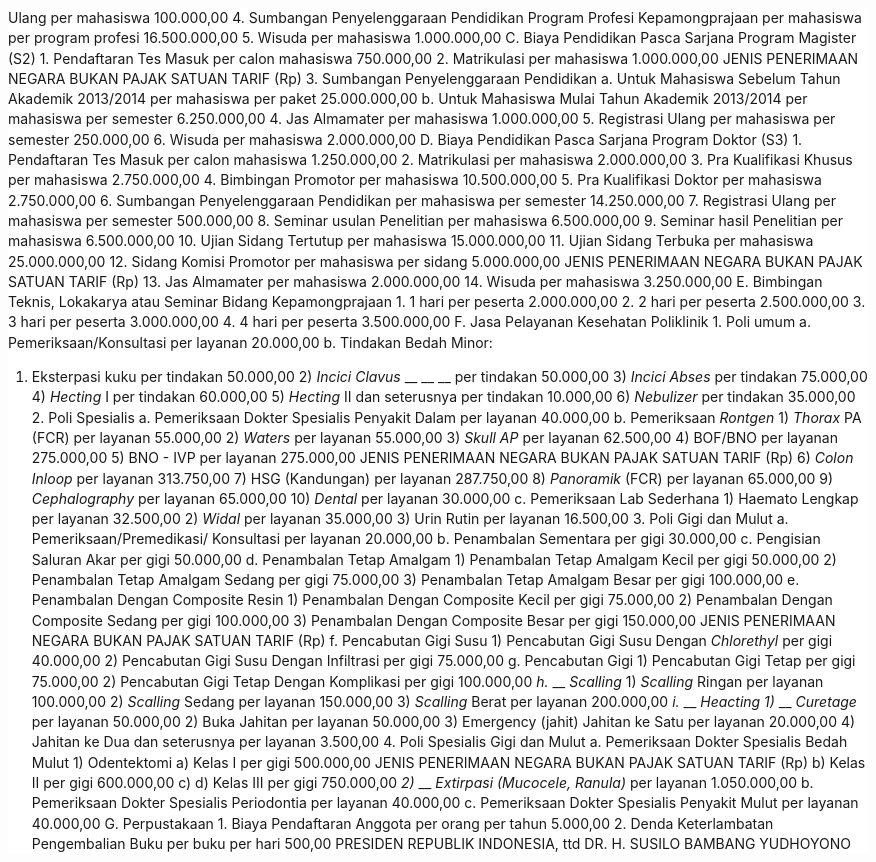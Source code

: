 Ulang per mahasiswa 100.000,00 4. Sumbangan Penyelenggaraan Pendidikan Program Profesi Kepamongprajaan per mahasiswa per program profesi 16.500.000,00 5. Wisuda per mahasiswa 1.000.000,00 C. Biaya Pendidikan Pasca Sarjana Program Magister (S2) 1. Pendaftaran Tes Masuk per calon mahasiswa 750.000,00 2. Matrikulasi per mahasiswa 1.000.000,00 JENIS PENERIMAAN NEGARA BUKAN PAJAK SATUAN TARIF (Rp) 3. Sumbangan Penyelenggaraan Pendidikan a. Untuk Mahasiswa Sebelum Tahun Akademik 2013/2014 per mahasiswa per paket 25.000.000,00 b. Untuk Mahasiswa Mulai Tahun Akademik 2013/2014 per mahasiswa per semester 6.250.000,00 4. Jas Almamater per mahasiswa 1.000.000,00 5. Registrasi Ulang per mahasiswa per semester 250.000,00 6. Wisuda per mahasiswa 2.000.000,00 D. Biaya Pendidikan Pasca Sarjana Program Doktor (S3) 1. Pendaftaran Tes Masuk per calon mahasiswa 1.250.000,00 2. Matrikulasi per mahasiswa 2.000.000,00 3. Pra Kualifikasi Khusus per mahasiswa 2.750.000,00 4. Bimbingan Promotor per mahasiswa 10.500.000,00 5. Pra Kualifikasi Doktor per mahasiswa 2.750.000,00 6. Sumbangan Penyelenggaraan Pendidikan per mahasiswa per semester 14.250.000,00 7. Registrasi Ulang per mahasiswa per semester 500.000,00 8. Seminar usulan Penelitian per mahasiswa 6.500.000,00 9. Seminar hasil Penelitian per mahasiswa 6.500.000,00 10. Ujian Sidang Tertutup per mahasiswa 15.000.000,00 11. Ujian Sidang Terbuka per mahasiswa 25.000.000,00 12. Sidang Komisi Promotor per mahasiswa per sidang 5.000.000,00 JENIS PENERIMAAN NEGARA BUKAN PAJAK SATUAN TARIF (Rp) 13. Jas Almamater per mahasiswa 2.000.000,00 14. Wisuda per mahasiswa 3.250.000,00 E. Bimbingan Teknis, Lokakarya atau Seminar Bidang Kepamongprajaan 1. 1 hari per peserta 2.000.000,00 2. 2 hari per peserta 2.500.000,00 3. 3 hari per peserta 3.000.000,00 4. 4 hari per peserta 3.500.000,00 F. Jasa Pelayanan Kesehatan Poliklinik 1. Poli umum a. Pemeriksaan/Konsultasi per layanan 20.000,00 b. Tindakan Bedah Minor:
1) Eksterpasi kuku per tindakan 50.000,00 2) _Incici Clavus_ __ __ __ per tindakan 50.000,00 3) _Incici Abses_ per tindakan 75.000,00 4) _Hecting_ I per tindakan 60.000,00 5) _Hecting_ II dan seterusnya per tindakan 10.000,00 6) _Nebulizer_ per tindakan 35.000,00 2. Poli Spesialis a. Pemeriksaan Dokter Spesialis Penyakit Dalam per layanan 40.000,00 b. Pemeriksaan _Rontgen_ 1) _Thorax_ PA (FCR) per layanan 55.000,00 2) _Waters_ per layanan 55.000,00 3) _Skull AP_ per layanan 62.500,00 4) BOF/BNO per layanan 275.000,00 5) BNO - IVP per layanan 275.000,00 JENIS PENERIMAAN NEGARA BUKAN PAJAK SATUAN TARIF (Rp) 6) _Colon Inloop_ per layanan 313.750,00 7) HSG (Kandungan) per layanan 287.750,00 8) _Panoramik_ (FCR) per layanan 65.000,00 9) _Cephalography_ per layanan 65.000,00 10) _Dental_ per layanan 30.000,00 c. Pemeriksaan Lab Sederhana 1) Haemato Lengkap per layanan 32.500,00 2) _Widal_ per layanan 35.000,00 3) Urin Rutin per layanan 16.500,00 3. Poli Gigi dan Mulut a. Pemeriksaan/Premedikasi/ Konsultasi per layanan 20.000,00 b. Penambalan Sementara per gigi 30.000,00 c. Pengisian Saluran Akar per gigi 50.000,00 d. Penambalan Tetap Amalgam 1) Penambalan Tetap Amalgam Kecil per gigi 50.000,00 2) Penambalan Tetap Amalgam Sedang per gigi 75.000,00 3) Penambalan Tetap Amalgam Besar per gigi 100.000,00 e. Penambalan Dengan Composite Resin 1) Penambalan Dengan Composite Kecil per gigi 75.000,00 2) Penambalan Dengan Composite Sedang per gigi 100.000,00 3) Penambalan Dengan Composite Besar per gigi 150.000,00 JENIS PENERIMAAN NEGARA BUKAN PAJAK SATUAN TARIF (Rp) f. Pencabutan Gigi Susu 1) Pencabutan Gigi Susu Dengan _Chlorethyl_ per gigi 40.000,00 2) Pencabutan Gigi Susu Dengan Infiltrasi per gigi 75.000,00 g. Pencabutan Gigi 1) Pencabutan Gigi Tetap per gigi 75.000,00 2) Pencabutan Gigi Tetap Dengan Komplikasi per gigi 100.000,00 _h._ __ _Scalling_ 1) _Scalling_ Ringan per layanan 100.000,00 2) _Scalling_ Sedang per layanan 150.000,00 3) _Scalling_ Berat per layanan 200.000,00 _i._ __ _Heacting_ _1)_ __ _Curetage_ per layanan 50.000,00 2) Buka Jahitan per layanan 50.000,00 3) Emergency (jahit) Jahitan ke Satu per layanan 20.000,00 4) Jahitan ke Dua dan seterusnya per layanan 3.500,00 4. Poli Spesialis Gigi dan Mulut a. Pemeriksaan Dokter Spesialis Bedah Mulut 1) Odentektomi a) Kelas I per gigi 500.000,00 JENIS PENERIMAAN NEGARA BUKAN PAJAK SATUAN TARIF (Rp) b) Kelas II per gigi 600.000,00 c) d) Kelas III per gigi 750.000,00 _2)_ __ _Extirpasi (Mucocele, Ranula)_ per layanan 1.050.000,00 b. Pemeriksaan Dokter Spesialis Periodontia per layanan 40.000,00 c. Pemeriksaan Dokter Spesialis Penyakit Mulut per layanan 40.000,00 G. Perpustakaan 1. Biaya Pendaftaran Anggota per orang per tahun 5.000,00 2. Denda Keterlambatan Pengembalian Buku per buku per hari 500,00 PRESIDEN REPUBLIK INDONESIA, ttd DR. H. SUSILO BAMBANG YUDHOYONO